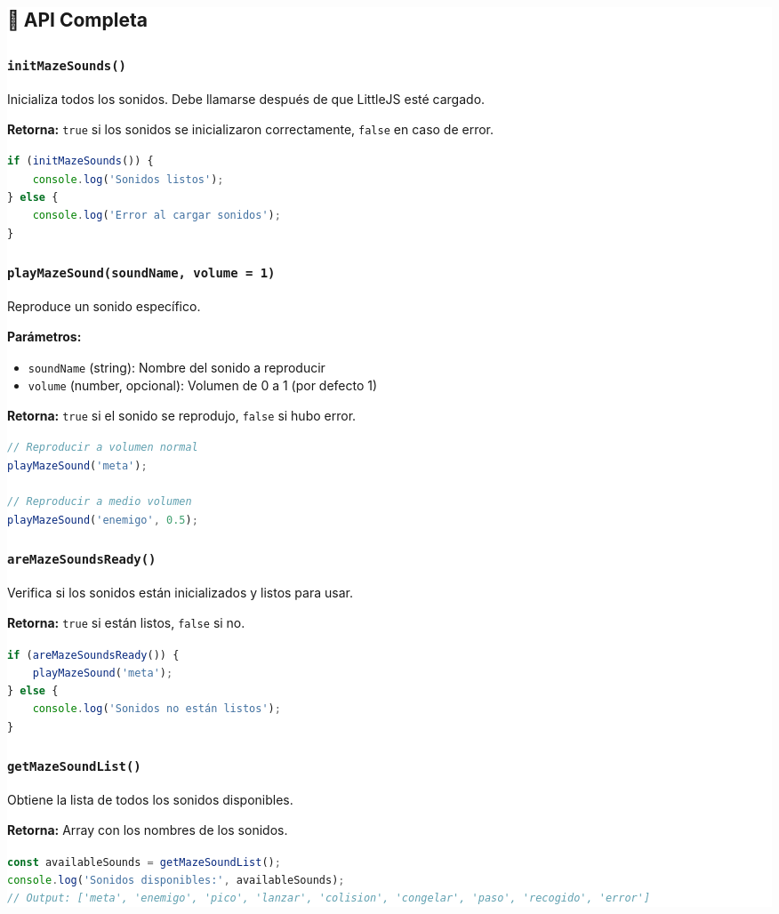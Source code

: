 ## 🔧 API Completa

### `initMazeSounds()`
Inicializa todos los sonidos. Debe llamarse después de que LittleJS esté cargado.

**Retorna:** `true` si los sonidos se inicializaron correctamente, `false` en caso de error.

```javascript
if (initMazeSounds()) {
    console.log('Sonidos listos');
} else {
    console.log('Error al cargar sonidos');
}
```

### `playMazeSound(soundName, volume = 1)`
Reproduce un sonido específico.

**Parámetros:**
- `soundName` (string): Nombre del sonido a reproducir
- `volume` (number, opcional): Volumen de 0 a 1 (por defecto 1)

**Retorna:** `true` si el sonido se reprodujo, `false` si hubo error.

```javascript
// Reproducir a volumen normal
playMazeSound('meta');

// Reproducir a medio volumen
playMazeSound('enemigo', 0.5);
```

### `areMazeSoundsReady()`
Verifica si los sonidos están inicializados y listos para usar.

**Retorna:** `true` si están listos, `false` si no.

```javascript
if (areMazeSoundsReady()) {
    playMazeSound('meta');
} else {
    console.log('Sonidos no están listos');
}
```

### `getMazeSoundList()`
Obtiene la lista de todos los sonidos disponibles.

**Retorna:** Array con los nombres de los sonidos.

```javascript
const availableSounds = getMazeSoundList();
console.log('Sonidos disponibles:', availableSounds);
// Output: ['meta', 'enemigo', 'pico', 'lanzar', 'colision', 'congelar', 'paso', 'recogido', 'error']
```
